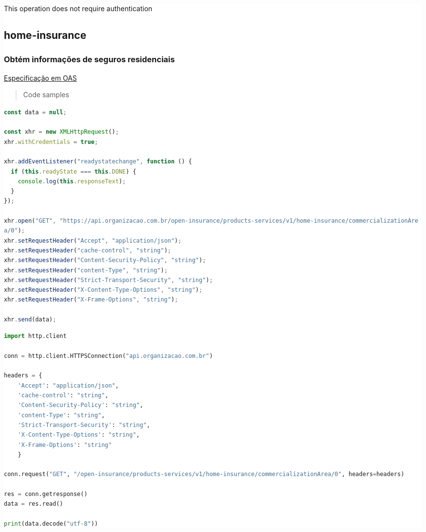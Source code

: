 <aside class="success">
This operation does not require authentication
</aside>

## home-insurance

### Obtém informações de seguros residenciais

<a id="opIdgetResidentialInsurance"></a>

<a href="files/swagger/home-insurance.yaml">Especificação em OAS</a> <br>

> Code samples

```javascript
const data = null;

const xhr = new XMLHttpRequest();
xhr.withCredentials = true;

xhr.addEventListener("readystatechange", function () {
  if (this.readyState === this.DONE) {
    console.log(this.responseText);
  }
});

xhr.open("GET", "https://api.organizacao.com.br/open-insurance/products-services/v1/home-insurance/commercializationArea/0");
xhr.setRequestHeader("Accept", "application/json");
xhr.setRequestHeader("cache-control", "string");
xhr.setRequestHeader("Content-Security-Policy", "string");
xhr.setRequestHeader("content-Type", "string");
xhr.setRequestHeader("Strict-Transport-Security", "string");
xhr.setRequestHeader("X-Content-Type-Options", "string");
xhr.setRequestHeader("X-Frame-Options", "string");

xhr.send(data);
```

```python
import http.client

conn = http.client.HTTPSConnection("api.organizacao.com.br")

headers = {
    'Accept': "application/json",
    'cache-control': "string",
    'Content-Security-Policy': "string",
    'content-Type': "string",
    'Strict-Transport-Security': "string",
    'X-Content-Type-Options': "string",
    'X-Frame-Options': "string"
    }

conn.request("GET", "/open-insurance/products-services/v1/home-insurance/commercializationArea/0", headers=headers)

res = conn.getresponse()
data = res.read()

print(data.decode("utf-8"))
```
